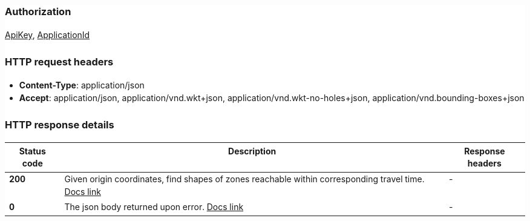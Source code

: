 ### Authorization

[ApiKey](../README.md#ApiKey), [ApplicationId](../README.md#ApplicationId)

### HTTP request headers

 - **Content-Type**: application/json
 - **Accept**: application/json, application/vnd.wkt+json, application/vnd.wkt-no-holes+json, application/vnd.bounding-boxes+json

### HTTP response details
| Status code | Description | Response headers |
|-------------|-------------|------------------|
| **200** | Given origin coordinates, find shapes of zones reachable within corresponding travel time. [Docs link](http://docs.traveltime.com/reference/time-map/) |  -  |
| **0** | The json body returned upon error. [Docs link](http://docs.traveltime.com/reference/error-response) |  -  |

